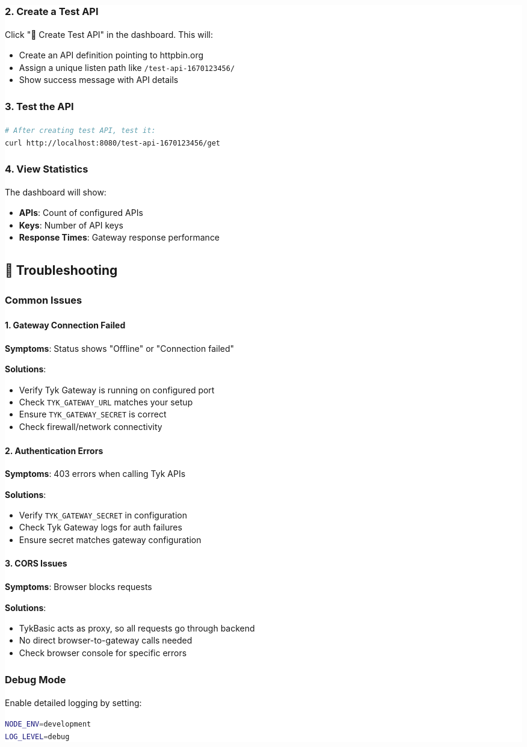 ### 2. Create a Test API
Click "🚀 Create Test API" in the dashboard. This will:
- Create an API definition pointing to httpbin.org
- Assign a unique listen path like `/test-api-1670123456/`
- Show success message with API details

### 3. Test the API
```bash
# After creating test API, test it:
curl http://localhost:8080/test-api-1670123456/get
```

### 4. View Statistics
The dashboard will show:
- **APIs**: Count of configured APIs
- **Keys**: Number of API keys
- **Response Times**: Gateway response performance

## 🔧 Troubleshooting

### Common Issues

#### 1. Gateway Connection Failed
**Symptoms**: Status shows "Offline" or "Connection failed"

**Solutions**:
- Verify Tyk Gateway is running on configured port
- Check `TYK_GATEWAY_URL` matches your setup
- Ensure `TYK_GATEWAY_SECRET` is correct
- Check firewall/network connectivity

#### 2. Authentication Errors
**Symptoms**: 403 errors when calling Tyk APIs

**Solutions**:
- Verify `TYK_GATEWAY_SECRET` in configuration
- Check Tyk Gateway logs for auth failures
- Ensure secret matches gateway configuration

#### 3. CORS Issues
**Symptoms**: Browser blocks requests

**Solutions**:
- TykBasic acts as proxy, so all requests go through backend
- No direct browser-to-gateway calls needed
- Check browser console for specific errors

### Debug Mode

Enable detailed logging by setting:
```bash
NODE_ENV=development
LOG_LEVEL=debug
```
